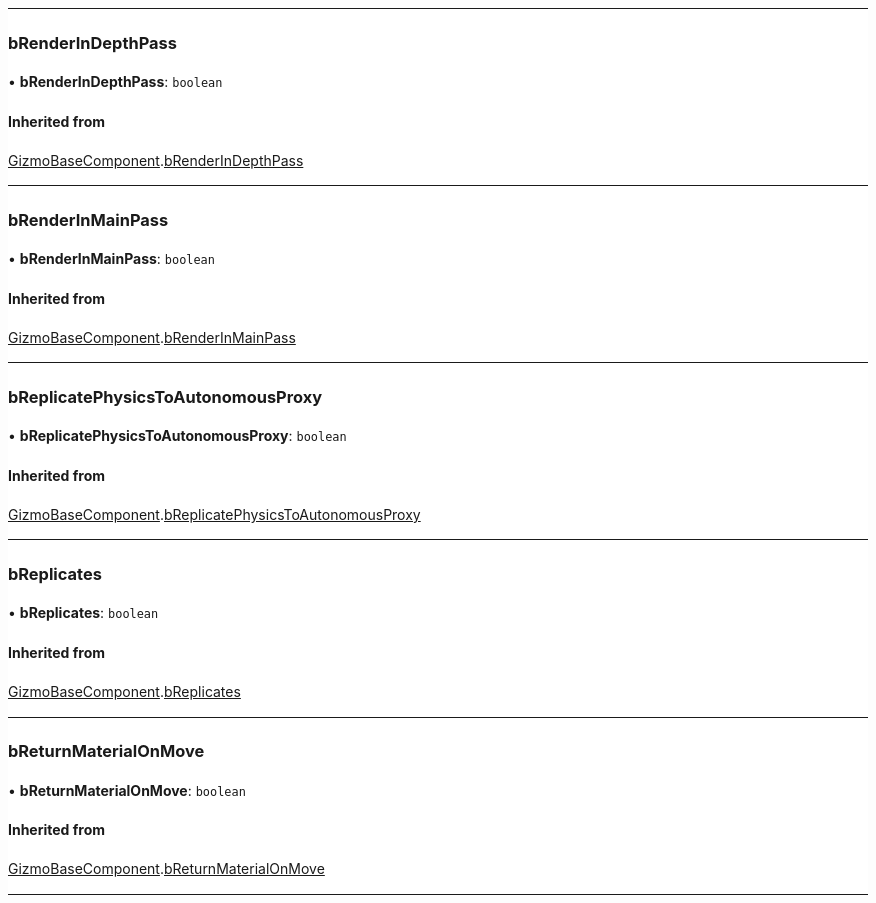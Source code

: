 ___

### bRenderInDepthPass

• **bRenderInDepthPass**: `boolean`

#### Inherited from

[GizmoBaseComponent](ue_ue.GizmoBaseComponent.md).[bRenderInDepthPass](ue_ue.GizmoBaseComponent.md#brenderindepthpass)

___

### bRenderInMainPass

• **bRenderInMainPass**: `boolean`

#### Inherited from

[GizmoBaseComponent](ue_ue.GizmoBaseComponent.md).[bRenderInMainPass](ue_ue.GizmoBaseComponent.md#brenderinmainpass)

___

### bReplicatePhysicsToAutonomousProxy

• **bReplicatePhysicsToAutonomousProxy**: `boolean`

#### Inherited from

[GizmoBaseComponent](ue_ue.GizmoBaseComponent.md).[bReplicatePhysicsToAutonomousProxy](ue_ue.GizmoBaseComponent.md#breplicatephysicstoautonomousproxy)

___

### bReplicates

• **bReplicates**: `boolean`

#### Inherited from

[GizmoBaseComponent](ue_ue.GizmoBaseComponent.md).[bReplicates](ue_ue.GizmoBaseComponent.md#breplicates)

___

### bReturnMaterialOnMove

• **bReturnMaterialOnMove**: `boolean`

#### Inherited from

[GizmoBaseComponent](ue_ue.GizmoBaseComponent.md).[bReturnMaterialOnMove](ue_ue.GizmoBaseComponent.md#breturnmaterialonmove)

___
